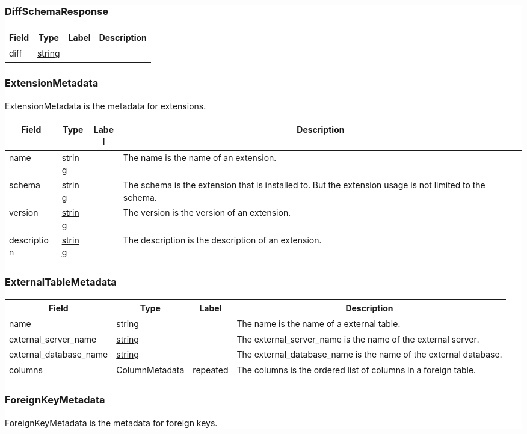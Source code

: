 




<a name="bytebase-v1-DiffSchemaResponse"></a>

### DiffSchemaResponse



| Field | Type | Label | Description |
| ----- | ---- | ----- | ----------- |
| diff | [string](#string) |  |  |






<a name="bytebase-v1-ExtensionMetadata"></a>

### ExtensionMetadata
ExtensionMetadata is the metadata for extensions.


| Field | Type | Label | Description |
| ----- | ---- | ----- | ----------- |
| name | [string](#string) |  | The name is the name of an extension. |
| schema | [string](#string) |  | The schema is the extension that is installed to. But the extension usage is not limited to the schema. |
| version | [string](#string) |  | The version is the version of an extension. |
| description | [string](#string) |  | The description is the description of an extension. |






<a name="bytebase-v1-ExternalTableMetadata"></a>

### ExternalTableMetadata



| Field | Type | Label | Description |
| ----- | ---- | ----- | ----------- |
| name | [string](#string) |  | The name is the name of a external table. |
| external_server_name | [string](#string) |  | The external_server_name is the name of the external server. |
| external_database_name | [string](#string) |  | The external_database_name is the name of the external database. |
| columns | [ColumnMetadata](#bytebase-v1-ColumnMetadata) | repeated | The columns is the ordered list of columns in a foreign table. |






<a name="bytebase-v1-ForeignKeyMetadata"></a>

### ForeignKeyMetadata
ForeignKeyMetadata is the metadata for foreign keys.
